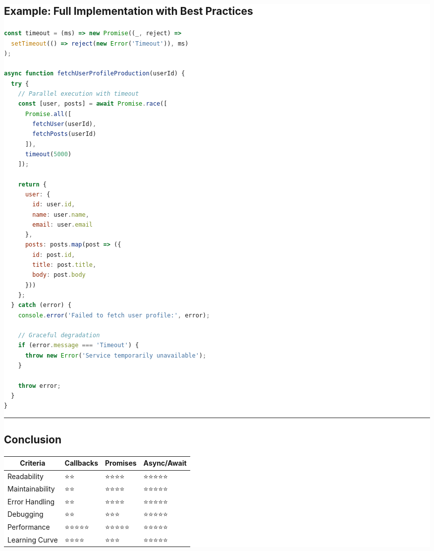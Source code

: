 
## Example: Full Implementation with Best Practices

```javascript
const timeout = (ms) => new Promise((_, reject) => 
  setTimeout(() => reject(new Error('Timeout')), ms)
);

async function fetchUserProfileProduction(userId) {
  try {
    // Parallel execution with timeout
    const [user, posts] = await Promise.race([
      Promise.all([
        fetchUser(userId),
        fetchPosts(userId)
      ]),
      timeout(5000)
    ]);
    
    return {
      user: {
        id: user.id,
        name: user.name,
        email: user.email
      },
      posts: posts.map(post => ({
        id: post.id,
        title: post.title,
        body: post.body
      }))
    };
  } catch (error) {
    console.error('Failed to fetch user profile:', error);
    
    // Graceful degradation
    if (error.message === 'Timeout') {
      throw new Error('Service temporarily unavailable');
    }
    
    throw error;
  }
}
```

---

## Conclusion

| Criteria | Callbacks | Promises | Async/Await |
|----------|-----------|----------|-------------|
| Readability | ⭐⭐ | ⭐⭐⭐⭐ | ⭐⭐⭐⭐⭐ |
| Maintainability | ⭐⭐ | ⭐⭐⭐⭐ | ⭐⭐⭐⭐⭐ |
| Error Handling | ⭐⭐ | ⭐⭐⭐⭐ | ⭐⭐⭐⭐⭐ |
| Debugging | ⭐⭐ | ⭐⭐⭐ | ⭐⭐⭐⭐⭐ |
| Performance | ⭐⭐⭐⭐⭐ | ⭐⭐⭐⭐⭐ | ⭐⭐⭐⭐⭐ |
| Learning Curve | ⭐⭐⭐⭐ | ⭐⭐⭐ | ⭐⭐⭐⭐⭐ |
